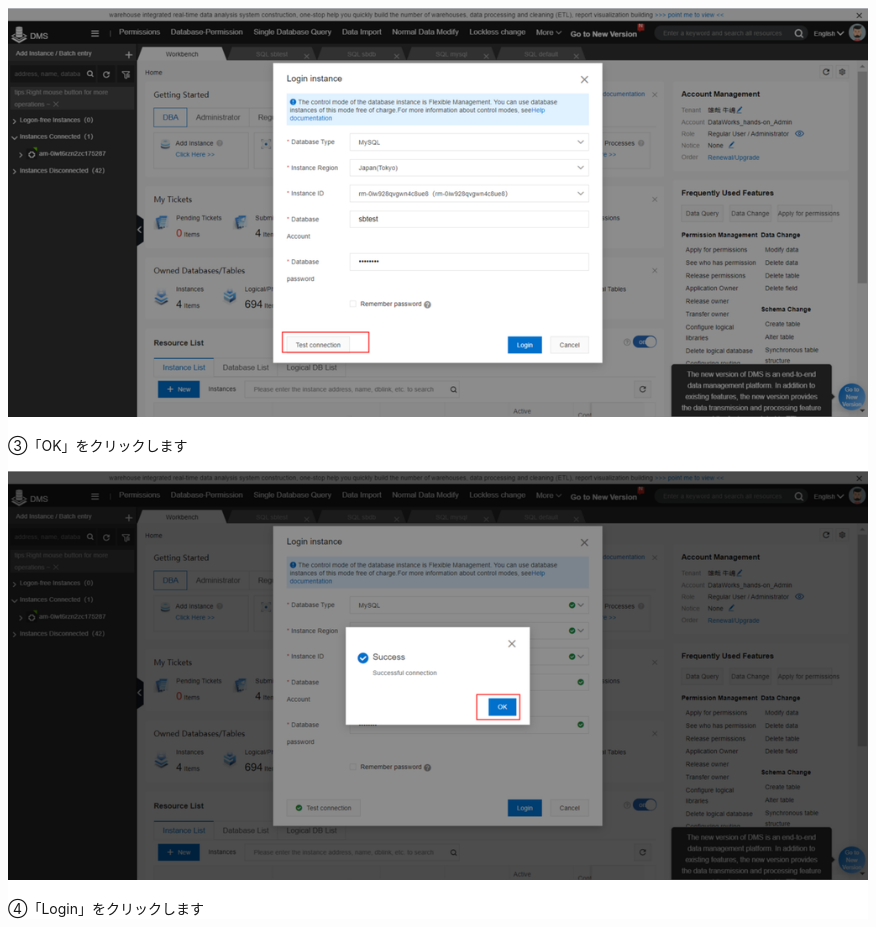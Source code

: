 ![img](https://raw.githubusercontent.com/sbopsv/cloud-tech/master/content/usecase-ClickHouse/ClickHouse_images_26006613793350200/20210817000931.png "img")


③「OK」をクリックします     

![img](https://raw.githubusercontent.com/sbopsv/cloud-tech/master/content/usecase-ClickHouse/ClickHouse_images_26006613793350200/20210817001001.png "img")

④「Login」をクリックします     
